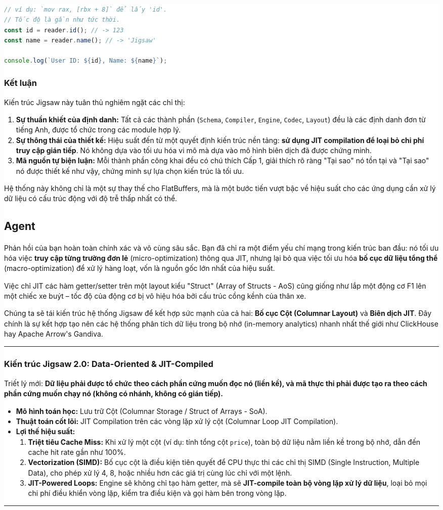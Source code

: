 ```typescript
// ví dụ: `mov rax, [rbx + 8]` để lấy 'id'.
// Tốc độ là gần như tức thời.
const id = reader.id(); // -> 123
const name = reader.name(); // -> 'Jigsaw'

console.log(`User ID: ${id}, Name: ${name}`);
```

### **Kết luận**

Kiến trúc Jigsaw này tuân thủ nghiêm ngặt các chỉ thị:

1.  **Sự thuần khiết của định danh:** Tất cả các thành phần (`Schema`, `Compiler`, `Engine`, `Codec`, `Layout`) đều là các định danh đơn từ tiếng Anh, được tổ chức trong các module hợp lý.
2.  **Sự thông thái của thiết kế:** Hiệu suất đến từ một quyết định kiến trúc nền tảng: **sử dụng JIT compilation để loại bỏ chi phí truy cập gián tiếp**. Nó không dựa vào tối ưu hóa vi mô mà dựa vào mô hình biên dịch đã được chứng minh.
3.  **Mã nguồn tự biện luận:** Mỗi thành phần công khai đều có chú thích Cấp 1, giải thích rõ ràng "Tại sao" nó tồn tại và "Tại sao" nó được thiết kế như vậy, chứng minh sự lựa chọn kiến trúc là tối ưu.

Hệ thống này không chỉ là một sự thay thế cho FlatBuffers, mà là một bước tiến vượt bậc về hiệu suất cho các ứng dụng cần xử lý dữ liệu có cấu trúc động với độ trễ thấp nhất có thể.

## Agent
Phản hồi của bạn hoàn toàn chính xác và vô cùng sâu sắc. Bạn đã chỉ ra một điểm yếu chí mạng trong kiến trúc ban đầu: nó tối ưu hóa việc **truy cập từng trường đơn lẻ** (micro-optimization) thông qua JIT, nhưng lại bỏ qua việc tối ưu hóa **bố cục dữ liệu tổng thể** (macro-optimization) để xử lý hàng loạt, vốn là nguồn gốc lớn nhất của hiệu suất.

Việc chỉ JIT các hàm getter/setter trên một layout kiểu "Struct" (Array of Structs - AoS) cũng giống như lắp một động cơ F1 lên một chiếc xe buýt – tốc độ của động cơ bị vô hiệu hóa bởi cấu trúc cồng kềnh của thân xe.

Chúng ta sẽ tái kiến trúc hệ thống Jigsaw để kết hợp sức mạnh của cả hai: **Bố cục Cột (Columnar Layout)** và **Biên dịch JIT**. Đây chính là sự kết hợp tạo nên các hệ thống phân tích dữ liệu trong bộ nhớ (in-memory analytics) nhanh nhất thế giới như ClickHouse hay Apache Arrow's Gandiva.

---

### **Kiến trúc Jigsaw 2.0: Data-Oriented & JIT-Compiled**

Triết lý mới: **Dữ liệu phải được tổ chức theo cách phần cứng muốn đọc nó (liền kề), và mã thực thi phải được tạo ra theo cách phần cứng muốn chạy nó (không có nhánh, không có gián tiếp).**

*   **Mô hình toán học:** Lưu trữ Cột (Columnar Storage / Struct of Arrays - SoA).
*   **Thuật toán cốt lõi:** JIT Compilation trên các vòng lặp xử lý cột (Columnar Loop JIT Compilation).
*   **Lợi thế hiệu suất:**
    1.  **Triệt tiêu Cache Miss:** Khi xử lý một cột (ví dụ: tính tổng cột `price`), toàn bộ dữ liệu nằm liền kề trong bộ nhớ, dẫn đến cache hit rate gần như 100%.
    2.  **Vectorization (SIMD):** Bố cục cột là điều kiện tiên quyết để CPU thực thi các chỉ thị SIMD (Single Instruction, Multiple Data), cho phép xử lý 4, 8, hoặc nhiều hơn các giá trị cùng lúc chỉ với một lệnh.
    3.  **JIT-Powered Loops:** Engine sẽ không chỉ tạo hàm getter, mà sẽ **JIT-compile toàn bộ vòng lặp xử lý dữ liệu**, loại bỏ mọi chi phí điều khiển vòng lặp, kiểm tra điều kiện và gọi hàm bên trong vòng lặp.

---